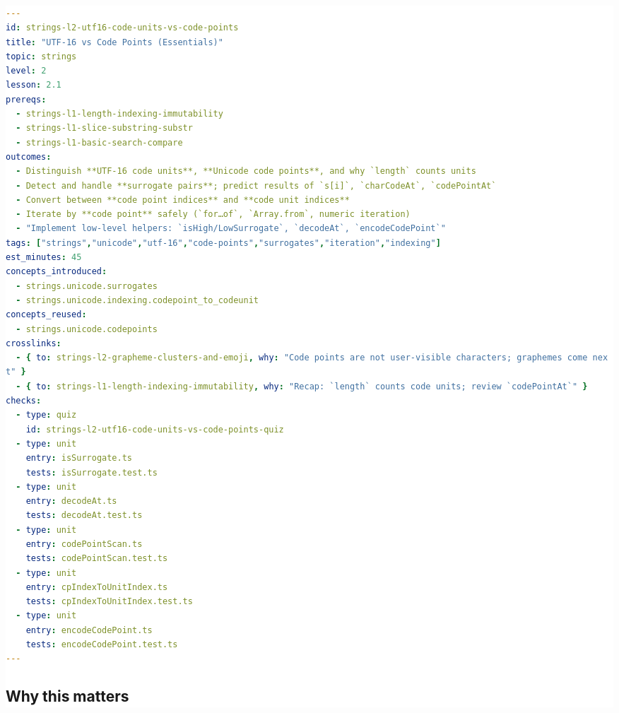 ```yaml
---
id: strings-l2-utf16-code-units-vs-code-points
title: "UTF-16 vs Code Points (Essentials)"
topic: strings
level: 2
lesson: 2.1
prereqs:
  - strings-l1-length-indexing-immutability
  - strings-l1-slice-substring-substr
  - strings-l1-basic-search-compare
outcomes:
  - Distinguish **UTF-16 code units**, **Unicode code points**, and why `length` counts units
  - Detect and handle **surrogate pairs**; predict results of `s[i]`, `charCodeAt`, `codePointAt`
  - Convert between **code point indices** and **code unit indices**
  - Iterate by **code point** safely (`for…of`, `Array.from`, numeric iteration)
  - "Implement low-level helpers: `isHigh/LowSurrogate`, `decodeAt`, `encodeCodePoint`"
tags: ["strings","unicode","utf-16","code-points","surrogates","iteration","indexing"]
est_minutes: 45
concepts_introduced:
  - strings.unicode.surrogates
  - strings.unicode.indexing.codepoint_to_codeunit
concepts_reused:
  - strings.unicode.codepoints
crosslinks:
  - { to: strings-l2-grapheme-clusters-and-emoji, why: "Code points are not user-visible characters; graphemes come next" }
  - { to: strings-l1-length-indexing-immutability, why: "Recap: `length` counts code units; review `codePointAt`" }
checks:
  - type: quiz
    id: strings-l2-utf16-code-units-vs-code-points-quiz
  - type: unit
    entry: isSurrogate.ts
    tests: isSurrogate.test.ts
  - type: unit
    entry: decodeAt.ts
    tests: decodeAt.test.ts
  - type: unit
    entry: codePointScan.ts
    tests: codePointScan.test.ts
  - type: unit
    entry: cpIndexToUnitIndex.ts
    tests: cpIndexToUnitIndex.test.ts
  - type: unit
    entry: encodeCodePoint.ts
    tests: encodeCodePoint.test.ts
---
```


## Why this matters
